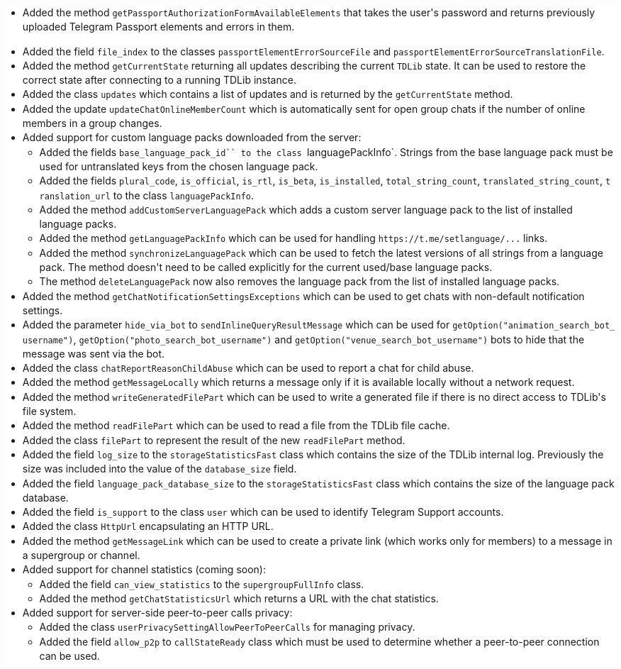   - Added the method `getPassportAuthorizationFormAvailableElements` that takes the user's password and
    returns previously uploaded Telegram Passport elements and errors in them.
* Added the field `file_index` to the classes `passportElementErrorSourceFile` and
  `passportElementErrorSourceTranslationFile`.
* Added the method `getCurrentState` returning all updates describing the current `TDLib` state. It can be used to
  restore the correct state after connecting to a running TDLib instance.
* Added the class `updates` which contains a list of updates and is returned by the `getCurrentState` method.
* Added the update `updateChatOnlineMemberCount` which is automatically sent for open group chats if the number of
  online members in a group changes.
* Added support for custom language packs downloaded from the server:
  - Added the fields `base_language_pack_id`` to the class `languagePackInfo`. Strings from the base language pack
    must be used for untranslated keys from the chosen language pack.
  - Added the fields `plural_code`, `is_official`, `is_rtl`, `is_beta`, `is_installed`, `total_string_count`,
    `translated_string_count`, `translation_url` to the class `languagePackInfo`.
  - Added the method `addCustomServerLanguagePack` which adds a custom server language pack to the list of
    installed language packs.
  - Added the method `getLanguagePackInfo` which can be used for handling `https://t.me/setlanguage/...` links.
  - Added the method `synchronizeLanguagePack` which can be used to fetch the latest versions of all strings from
    a language pack.
    The method doesn't need to be called explicitly for the current used/base language packs.
  - The method `deleteLanguagePack` now also removes the language pack from the list of installed language packs.
* Added the method `getChatNotificationSettingsExceptions` which can be used to get chats with
  non-default notification settings.
* Added the parameter `hide_via_bot` to `sendInlineQueryResultMessage` which can be used for
  `getOption("animation_search_bot_username")`, `getOption("photo_search_bot_username")` and
  `getOption("venue_search_bot_username")` bots to hide that the message was sent via the bot.
* Added the class `chatReportReasonChildAbuse` which can be used to report a chat for child abuse.
* Added the method `getMessageLocally` which returns a message only if it is available locally without
  a network request.
* Added the method `writeGeneratedFilePart` which can be used to write a generated file if there is no direct access to
  TDLib's file system.
* Added the method `readFilePart` which can be used to read a file from the TDLib file cache.
* Added the class `filePart` to represent the result of the new `readFilePart` method.
* Added the field `log_size` to the `storageStatisticsFast` class which contains the size of the TDLib internal log.
  Previously the size was included into the value of the `database_size` field.
* Added the field `language_pack_database_size` to the `storageStatisticsFast` class which contains the size of the
  language pack database.
* Added the field `is_support` to the class `user` which can be used to identify Telegram Support accounts.
* Added the class `HttpUrl` encapsulating an HTTP URL.
* Added the method `getMessageLink` which can be used to create a private link (which works only for members) to
  a message in a supergroup or channel.
* Added support for channel statistics (coming soon):
  - Added the field `can_view_statistics` to the `supergroupFullInfo` class.
  - Added the method `getChatStatisticsUrl` which returns a URL with the chat statistics.
* Added support for server-side peer-to-peer calls privacy:
  - Added the class `userPrivacySettingAllowPeerToPeerCalls` for managing privacy.
  - Added the field `allow_p2p` to `callStateReady` class which must be used to determine whether
    a peer-to-peer connection can be used.